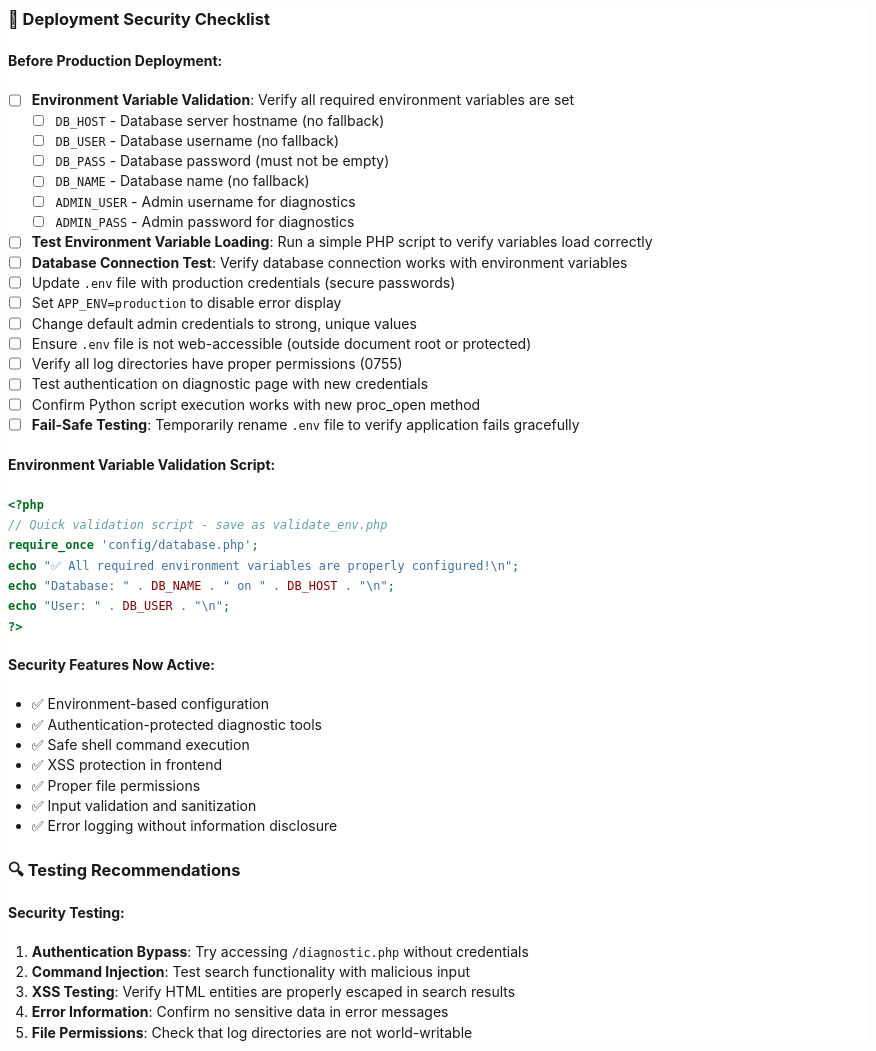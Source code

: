 ### 🚀 Deployment Security Checklist

#### Before Production Deployment:
- [ ] **Environment Variable Validation**: Verify all required environment variables are set
  - [ ] `DB_HOST` - Database server hostname (no fallback)
  - [ ] `DB_USER` - Database username (no fallback)
  - [ ] `DB_PASS` - Database password (must not be empty)
  - [ ] `DB_NAME` - Database name (no fallback)
  - [ ] `ADMIN_USER` - Admin username for diagnostics
  - [ ] `ADMIN_PASS` - Admin password for diagnostics
- [ ] **Test Environment Variable Loading**: Run a simple PHP script to verify variables load correctly
- [ ] **Database Connection Test**: Verify database connection works with environment variables
- [ ] Update `.env` file with production credentials (secure passwords)
- [ ] Set `APP_ENV=production` to disable error display
- [ ] Change default admin credentials to strong, unique values
- [ ] Ensure `.env` file is not web-accessible (outside document root or protected)
- [ ] Verify all log directories have proper permissions (0755)
- [ ] Test authentication on diagnostic page with new credentials
- [ ] Confirm Python script execution works with new proc_open method
- [ ] **Fail-Safe Testing**: Temporarily rename `.env` file to verify application fails gracefully

#### Environment Variable Validation Script:
```php
<?php
// Quick validation script - save as validate_env.php
require_once 'config/database.php';
echo "✅ All required environment variables are properly configured!\n";
echo "Database: " . DB_NAME . " on " . DB_HOST . "\n";
echo "User: " . DB_USER . "\n";
?>
```

#### Security Features Now Active:
- ✅ Environment-based configuration
- ✅ Authentication-protected diagnostic tools
- ✅ Safe shell command execution
- ✅ XSS protection in frontend
- ✅ Proper file permissions
- ✅ Input validation and sanitization
- ✅ Error logging without information disclosure

### 🔍 Testing Recommendations

#### Security Testing:
1. **Authentication Bypass**: Try accessing `/diagnostic.php` without credentials
2. **Command Injection**: Test search functionality with malicious input
3. **XSS Testing**: Verify HTML entities are properly escaped in search results
4. **Error Information**: Confirm no sensitive data in error messages
5. **File Permissions**: Check that log directories are not world-writable
